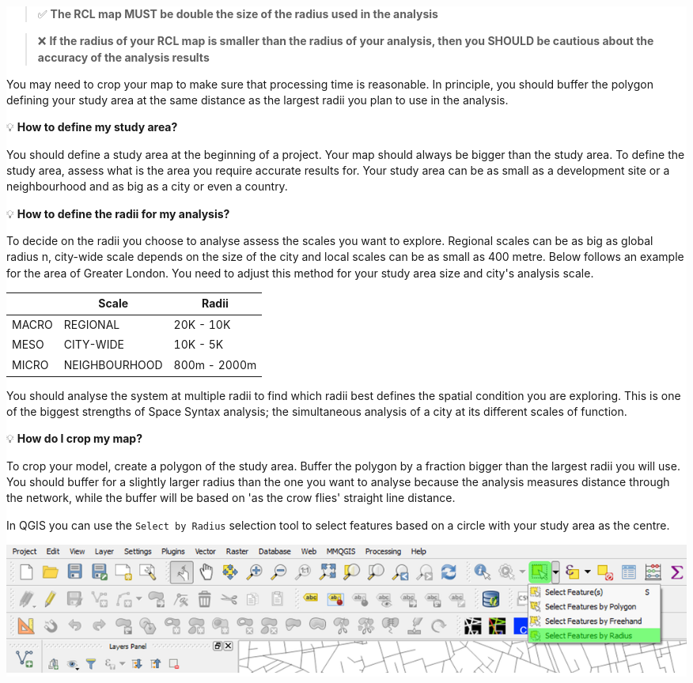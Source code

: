 >:white_check_mark: **The RCL map MUST be double the size of the radius used in the analysis**

>:x: **If the radius of your RCL map is smaller than the radius of your analysis, then you SHOULD be cautious about the accuracy of the analysis results**

You may need to crop your map to make sure that processing time is reasonable. In principle, you should buffer the polygon defining your study area at the same distance as the largest radii you plan to use in the analysis.

<a id="chapter-2a"></a>

:bulb: **How to define my study area?**

You should define a study area at the beginning of a project. Your map should always be bigger than the study area. To define the study area, assess what is the area you require accurate results for. Your study area can be as small as a development site or a neighbourhood and as big as a city or even a country.

<a id="chapter-2b"></a>

:bulb: **How to define the radii for my analysis?**

To decide on the radii you choose to analyse assess the scales you want to explore. Regional scales can be as big as global radius n, city-wide scale depends on the size of the city and local scales can be as small as 400 metre. Below follows an example for the area of Greater London. You need to adjust this method for your study area size and city's analysis scale.  


|       | Scale         | Radii        |
|-------|---------------|--------------|
| MACRO | REGIONAL      | 20K - 10K    |
| MESO  | CITY-WIDE     | 10K - 5K     |
| MICRO | NEIGHBOURHOOD | 800m - 2000m |

You should analyse the system at multiple radii to find which radii best defines the spatial condition you are exploring. This is one of the biggest strengths of Space Syntax analysis; the simultaneous analysis of a city at its different scales of function.  

<a id="chapter-2c"></a>

:bulb: **How do I crop my map?**

To crop your model, create a polygon of the study area. Buffer the polygon by a fraction bigger than the largest radii you will use. You should buffer for a slightly larger radius than the one you want to analyse because the analysis measures distance through the network, while the buffer will be based on 'as the crow flies' straight line distance.

In QGIS you can use the `Select by Radius` selection tool to select features based on a circle with your study area as the centre.

![QGIS](./images/qgis/qgis_selectradius.png)
